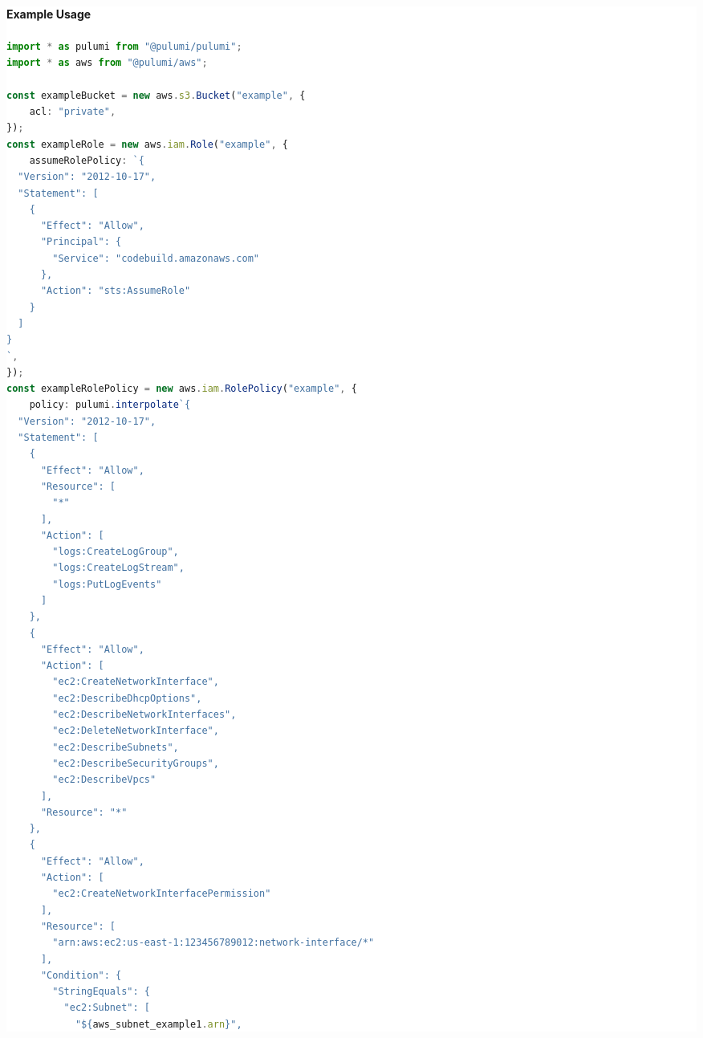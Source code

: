 #### Example Usage

```typescript
import * as pulumi from "@pulumi/pulumi";
import * as aws from "@pulumi/aws";

const exampleBucket = new aws.s3.Bucket("example", {
    acl: "private",
});
const exampleRole = new aws.iam.Role("example", {
    assumeRolePolicy: `{
  "Version": "2012-10-17",
  "Statement": [
    {
      "Effect": "Allow",
      "Principal": {
        "Service": "codebuild.amazonaws.com"
      },
      "Action": "sts:AssumeRole"
    }
  ]
}
`,
});
const exampleRolePolicy = new aws.iam.RolePolicy("example", {
    policy: pulumi.interpolate`{
  "Version": "2012-10-17",
  "Statement": [
    {
      "Effect": "Allow",
      "Resource": [
        "*"
      ],
      "Action": [
        "logs:CreateLogGroup",
        "logs:CreateLogStream",
        "logs:PutLogEvents"
      ]
    },
    {
      "Effect": "Allow",
      "Action": [
        "ec2:CreateNetworkInterface",
        "ec2:DescribeDhcpOptions",
        "ec2:DescribeNetworkInterfaces",
        "ec2:DeleteNetworkInterface",
        "ec2:DescribeSubnets",
        "ec2:DescribeSecurityGroups",
        "ec2:DescribeVpcs"
      ],
      "Resource": "*"
    },
    {
      "Effect": "Allow",
      "Action": [
        "ec2:CreateNetworkInterfacePermission"
      ],
      "Resource": [
        "arn:aws:ec2:us-east-1:123456789012:network-interface/*"
      ],
      "Condition": {
        "StringEquals": {
          "ec2:Subnet": [
            "${aws_subnet_example1.arn}",
```